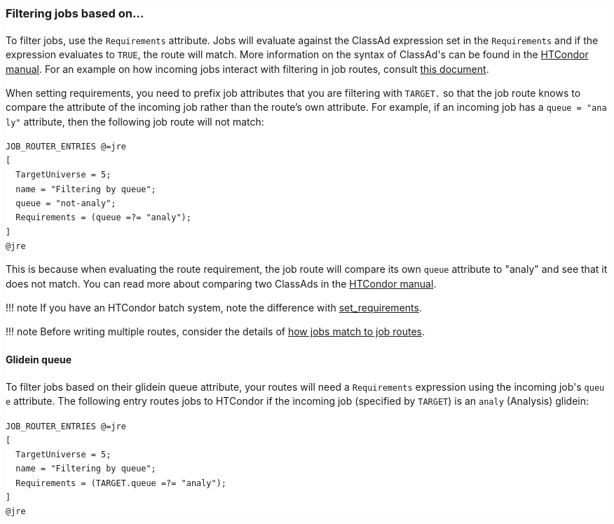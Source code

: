 ### Filtering jobs based on…

To filter jobs, use the `Requirements` attribute.
Jobs will evaluate against the ClassAd expression set in the `Requirements` and if the expression evaluates to `TRUE`,
the route will match.
More information on the syntax of ClassAd's can be found in the
[HTCondor manual](https://htcondor.readthedocs.io/en/stable/misc-concepts/classad-mechanism.html).
For an example on how incoming jobs interact with filtering in job routes, consult [this document](job-submission.md).

When setting requirements, you need to prefix job attributes that you are filtering with `TARGET.` so that the job route
knows to compare the attribute of the incoming job rather than the route’s own attribute.
For example, if an incoming job has a `queue = "analy"` attribute, then the following job route will not match:

```hl_lines="6"
JOB_ROUTER_ENTRIES @=jre
[
  TargetUniverse = 5;
  name = "Filtering by queue";
  queue = "not-analy";
  Requirements = (queue =?= "analy");
]
@jre
```

This is because when evaluating the route requirement, the job route will compare its own `queue` attribute to "analy"
and see that it does not match.
You can read more about comparing two ClassAds in the
[HTCondor manual](https://htcondor.readthedocs.io/en/stable/misc-concepts/classad-mechanism.html#classad-operators).

!!! note
    If you have an HTCondor batch system, note the difference with [set\_requirements](#setting-routed-job-requirements).

!!! note
    Before writing multiple routes, consider the details of [how jobs match to job routes](#how-jobs-match-to-job-routes).

#### Glidein queue

To filter jobs based on their glidein queue attribute, your routes will need a `Requirements` expression using the
incoming job's `queue` attribute.
The following entry routes jobs to HTCondor if the incoming job (specified by `TARGET`) is an `analy` (Analysis) glidein:

```hl_lines="5"
JOB_ROUTER_ENTRIES @=jre
[
  TargetUniverse = 5;
  name = "Filtering by queue";
  Requirements = (TARGET.queue =?= "analy");
]
@jre
```
